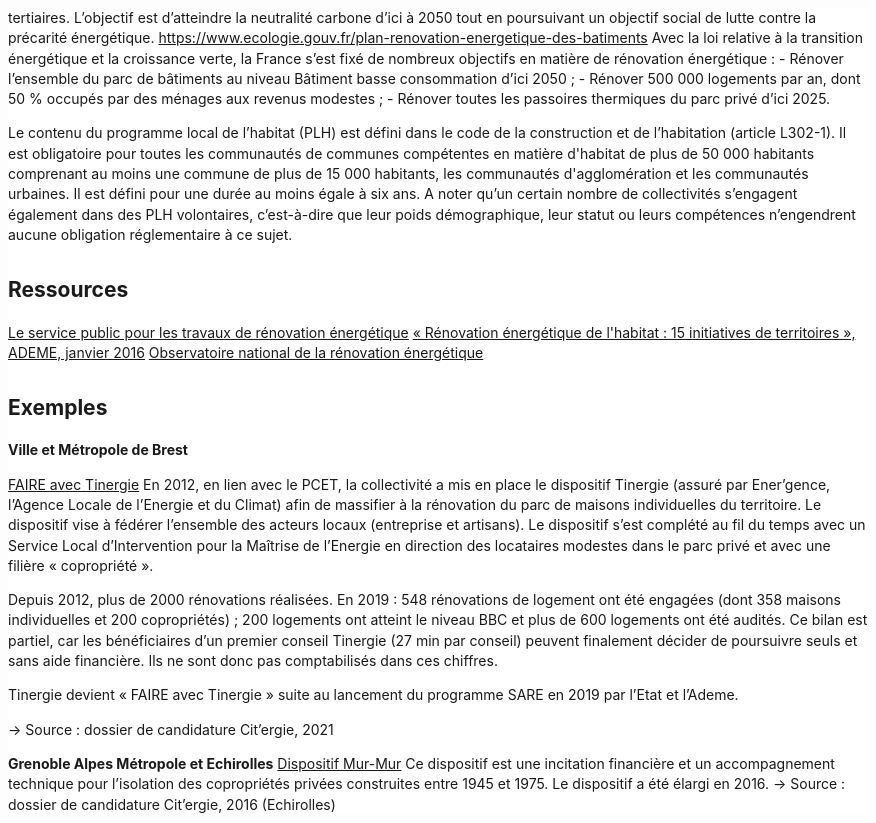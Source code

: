 tertiaires. L’objectif est d’atteindre la neutralité carbone d’ici à 2050 tout en poursuivant un objectif social de lutte contre la précarité énergétique.
https://www.ecologie.gouv.fr/plan-renovation-energetique-des-batiments
Avec la loi relative à la transition énergétique et la croissance verte, la France s’est fixé de nombreux objectifs en matière de rénovation énergétique :
    - Rénover l’ensemble du parc de bâtiments au niveau Bâtiment basse consommation d’ici 2050 ;
    - Rénover 500 000 logements par an, dont 50 % occupés par des ménages aux revenus modestes ;
    - Rénover toutes les passoires thermiques du parc privé d’ici 2025.

Le contenu du programme local de l’habitat (PLH) est défini dans le code de la construction et de l’habitation (article L302-1). Il est obligatoire pour toutes les communautés de communes compétentes en matière d'habitat de plus de 50 000 habitants comprenant au moins une commune de plus de 15 000 habitants, les communautés d'agglomération et les communautés urbaines. Il est défini pour une durée au moins égale à six ans. A noter qu’un certain nombre de collectivités s’engagent également dans des PLH volontaires, c’est-à-dire que leur poids démographique, leur statut ou leurs compétences n’engendrent aucune obligation réglementaire à ce sujet.

## Ressources

<a href="https://www.faire.gouv.fr">Le service public pour les travaux de rénovation énergétique</a>
<a href="http://www.ademe.fr/renovation-energetique-lhabitat-15-initiatives-territoires">« Rénovation énergétique de l'habitat : 15 initiatives de territoires », ADEME, janvier 2016</a>
<a href="https://www.ecologie.gouv.fr/observatoire-national-renovation-energetique">Observatoire national de la rénovation énergétique</a>

## Exemples
**Ville et Métropole de Brest**

<a href="http://tinergie-brest.fr/">FAIRE avec Tinergie</a>
En 2012, en lien avec le PCET, la collectivité a mis en place le dispositif Tinergie (assuré par Ener’gence, l’Agence Locale de l’Energie et du Climat) afin de massifier à la rénovation du parc de maisons individuelles du territoire. Le dispositif vise à fédérer l’ensemble des acteurs locaux (entreprise et artisans). Le dispositif s’est complété au fil du temps avec un Service Local d’Intervention pour la Maîtrise de l’Energie en direction des locataires modestes dans le parc privé et avec une filière « copropriété ».

Depuis 2012, plus de 2000 rénovations réalisées. En 2019 : 548 rénovations de logement ont été engagées (dont 358 maisons individuelles et 200 copropriétés) ; 200 logements ont atteint le niveau BBC et plus de 600 logements ont été audités. Ce bilan est partiel, car les bénéficiaires d’un premier conseil Tinergie (27 min par conseil) peuvent finalement décider de poursuivre seuls et sans aide financière. Ils ne sont donc pas comptabilisés dans ces chiffres.

Tinergie devient « FAIRE avec Tinergie » suite au lancement du programme SARE en 2019 par l’Etat et l’Ademe.

→ Source : dossier de candidature Cit’ergie, 2021

**Grenoble Alpes Métropole et Echirolles**
<a href="https://www.lametro.fr/265-mur-mur.htm">Dispositif Mur-Mur</a>
Ce dispositif est une incitation financière et un accompagnement technique pour l’isolation des copropriétés privées construites entre 1945 et 1975. Le dispositif a été élargi en 2016.
→ Source : dossier de candidature Cit’ergie, 2016 (Echirolles)
